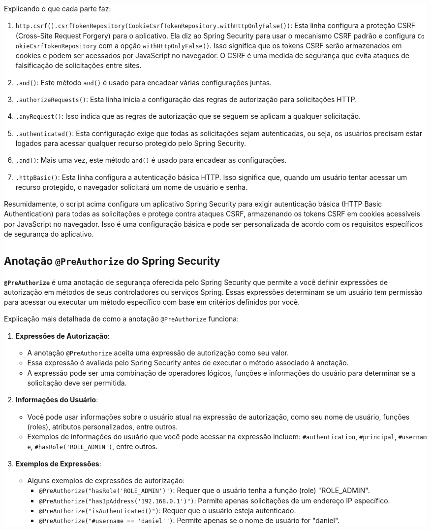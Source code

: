 Explicando o que cada parte faz:

1. `http.csrf().csrfTokenRepository(CookieCsrfTokenRepository.withHttpOnlyFalse())`: Esta linha configura a proteção CSRF (Cross-Site Request Forgery) para o aplicativo. Ela diz ao Spring Security para usar o mecanismo CSRF padrão e configura `CookieCsrfTokenRepository` com a opção `withHttpOnlyFalse()`. Isso significa que os tokens CSRF serão armazenados em cookies e podem ser acessados por JavaScript no navegador. O CSRF é uma medida de segurança que evita ataques de falsificação de solicitações entre sites.

2. `.and()`: Este método `and()` é usado para encadear várias configurações juntas.

3. `.authorizeRequests()`: Esta linha inicia a configuração das regras de autorização para solicitações HTTP.

4. `.anyRequest()`: Isso indica que as regras de autorização que se seguem se aplicam a qualquer solicitação.

5. `.authenticated()`: Esta configuração exige que todas as solicitações sejam autenticadas, ou seja, os usuários precisam estar logados para acessar qualquer recurso protegido pelo Spring Security.

6. `.and()`: Mais uma vez, este método `and()` é usado para encadear as configurações.

7. `.httpBasic()`: Esta linha configura a autenticação básica HTTP. Isso significa que, quando um usuário tentar acessar um recurso protegido, o navegador solicitará um nome de usuário e senha.

Resumidamente, o script acima configura um aplicativo Spring Security para exigir autenticação básica (HTTP Basic Authentication) para todas as solicitações e protege contra ataques CSRF, armazenando os tokens CSRF em cookies acessíveis por JavaScript no navegador. Isso é uma configuração básica e pode ser personalizada de acordo com os requisitos específicos de segurança do aplicativo.

## Anotação `@PreAuthorize` do Spring Security

**`@PreAuthorize`** é uma anotação de segurança oferecida pelo Spring Security que permite a você definir expressões de autorização em métodos de seus controladores ou serviços Spring. Essas expressões determinam se um usuário tem permissão para acessar ou executar um método específico com base em critérios definidos por você.

Explicação mais detalhada de como a anotação `@PreAuthorize` funciona:

1. **Expressões de Autorização**:
   - A anotação `@PreAuthorize` aceita uma expressão de autorização como seu valor.
   - Essa expressão é avaliada pelo Spring Security antes de executar o método associado à anotação.
   - A expressão pode ser uma combinação de operadores lógicos, funções e informações do usuário para determinar se a solicitação deve ser permitida.

2. **Informações do Usuário**:
   - Você pode usar informações sobre o usuário atual na expressão de autorização, como seu nome de usuário, funções (roles), atributos personalizados, entre outros.
   - Exemplos de informações do usuário que você pode acessar na expressão incluem: `#authentication`, `#principal`, `#username`, `#hasRole('ROLE_ADMIN')`, entre outros.

3. **Exemplos de Expressões**:
   - Alguns exemplos de expressões de autorização:
     - `@PreAuthorize("hasRole('ROLE_ADMIN')")`: Requer que o usuário tenha a função (role) "ROLE_ADMIN".
     - `@PreAuthorize("hasIpAddress('192.168.0.1')")`: Permite apenas solicitações de um endereço IP específico.
     - `@PreAuthorize("isAuthenticated()")`: Requer que o usuário esteja autenticado.
     - `@PreAuthorize("#username == 'daniel'")`: Permite apenas se o nome de usuário for "daniel".
